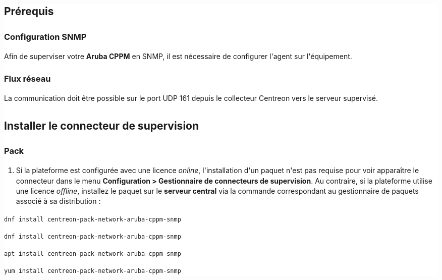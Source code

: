 </TabItem>
</Tabs>

## Prérequis

### Configuration SNMP

Afin de superviser votre **Aruba CPPM** en SNMP, il est nécessaire de configurer l'agent sur l'équipement.

### Flux réseau

La communication doit être possible sur le port UDP 161 depuis le collecteur
Centreon vers le serveur supervisé.

## Installer le connecteur de supervision

### Pack

1. Si la plateforme est configurée avec une licence *online*, l'installation d'un paquet
n'est pas requise pour voir apparaître le connecteur dans le menu **Configuration > Gestionnaire de connecteurs de supervision**.
Au contraire, si la plateforme utilise une licence *offline*, installez le paquet
sur le **serveur central** via la commande correspondant au gestionnaire de paquets
associé à sa distribution :

<Tabs groupId="sync">
<TabItem value="Alma / RHEL / Oracle Linux 8" label="Alma / RHEL / Oracle Linux 8">

```bash
dnf install centreon-pack-network-aruba-cppm-snmp
```

</TabItem>
<TabItem value="Alma / RHEL / Oracle Linux 9" label="Alma / RHEL / Oracle Linux 9">

```bash
dnf install centreon-pack-network-aruba-cppm-snmp
```

</TabItem>
<TabItem value="Debian 11" label="Debian 11">

```bash
apt install centreon-pack-network-aruba-cppm-snmp
```

</TabItem>
<TabItem value="CentOS 7" label="CentOS 7">

```bash
yum install centreon-pack-network-aruba-cppm-snmp
```

</TabItem>
</Tabs>
